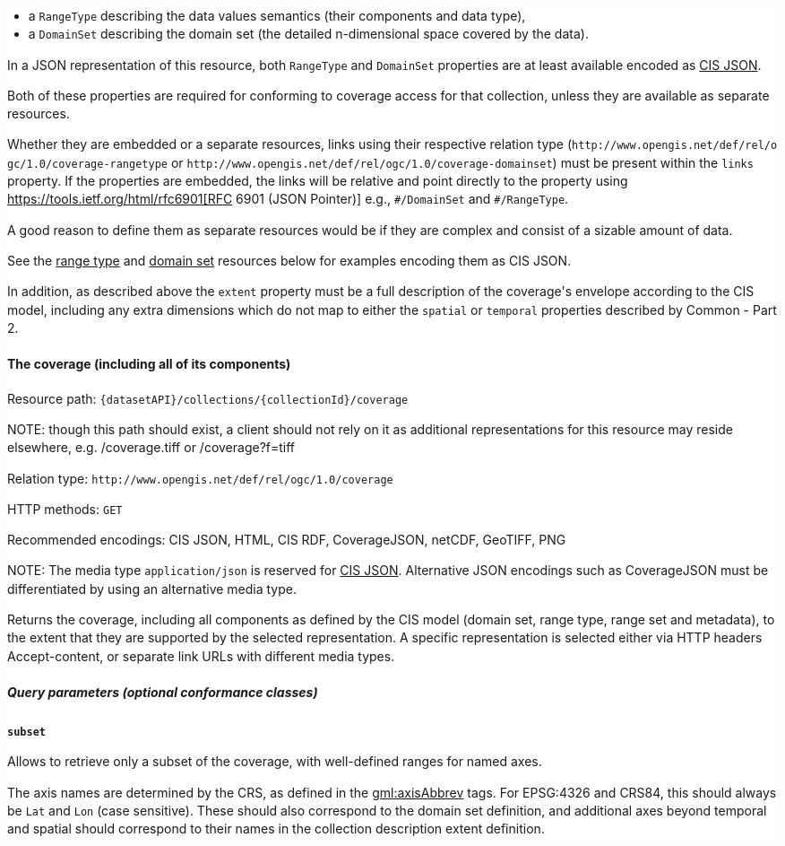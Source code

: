 - a `RangeType` describing the data values semantics (their components and data type),
- a `DomainSet` describing the domain set (the detailed n-dimensional space covered by the data).

In a JSON representation of this resource, both `RangeType` and `DomainSet` properties are at least available encoded as [CIS JSON](https://docs.opengeospatial.org/is/09-146r6/09-146r6.html#46).

Both of these properties are required for conforming to coverage access for that collection, unless they are available as separate resources.

Whether they are embedded or a separate resources, links using their respective relation type (`http://www.opengis.net/def/rel/ogc/1.0/coverage-rangetype` or
`http://www.opengis.net/def/rel/ogc/1.0/coverage-domainset`) must be present within the `links` property.
If the properties are embedded, the links will be relative and point directly to the property using https://tools.ietf.org/html/rfc6901[RFC 6901 (JSON Pointer)] e.g.,
`#/DomainSet` and `#/RangeType`.

A good reason to define them as separate resources would be if they are complex and consist of a sizable amount of data.

See the [range type](#rangeTypeExample) and [domain set](#domainSetExample) resources below for examples encoding them as CIS JSON.

In addition, as described above the `extent` property must be a full description of the coverage's envelope according to the CIS model, including any extra dimensions
which do not map to either the `spatial` or `temporal` properties described by Common - Part 2.

#### The coverage (including all of its components)

Resource path: `{datasetAPI}/collections/{collectionId}/coverage`

NOTE: though this path should exist, a client should not rely on it as additional representations for this resource may reside elsewhere, e.g. /coverage.tiff or /coverage?f=tiff

Relation type: `http://www.opengis.net/def/rel/ogc/1.0/coverage`

HTTP methods: `GET`

Recommended encodings: CIS JSON, HTML, CIS RDF, CoverageJSON, netCDF, GeoTIFF, PNG

NOTE: The media type `application/json` is reserved for [CIS JSON](https://docs.opengeospatial.org/is/09-146r6/09-146r6.html#46).
Alternative JSON encodings such as CoverageJSON must be differentiated by using an alternative media type.

Returns the coverage, including all components as defined by the CIS model (domain set, range type, range set and metadata), to the extent that they are supported
by the selected representation. A specific representation is selected either via HTTP headers Accept-content, or separate link URLs with different media types.

##### Query parameters (optional conformance classes)

**`subset`**

Allows to retrieve only a subset of the coverage, with well-defined ranges for named axes.

The axis names are determined by the CRS, as defined in the <gml:axisAbbrev> tags.
For EPSG:4326 and CRS84, this should always be `Lat` and `Lon` (case sensitive).
These should also correspond to the domain set definition, and additional axes beyond temporal and spatial
should correspond to their names in the collection description extent definition.
